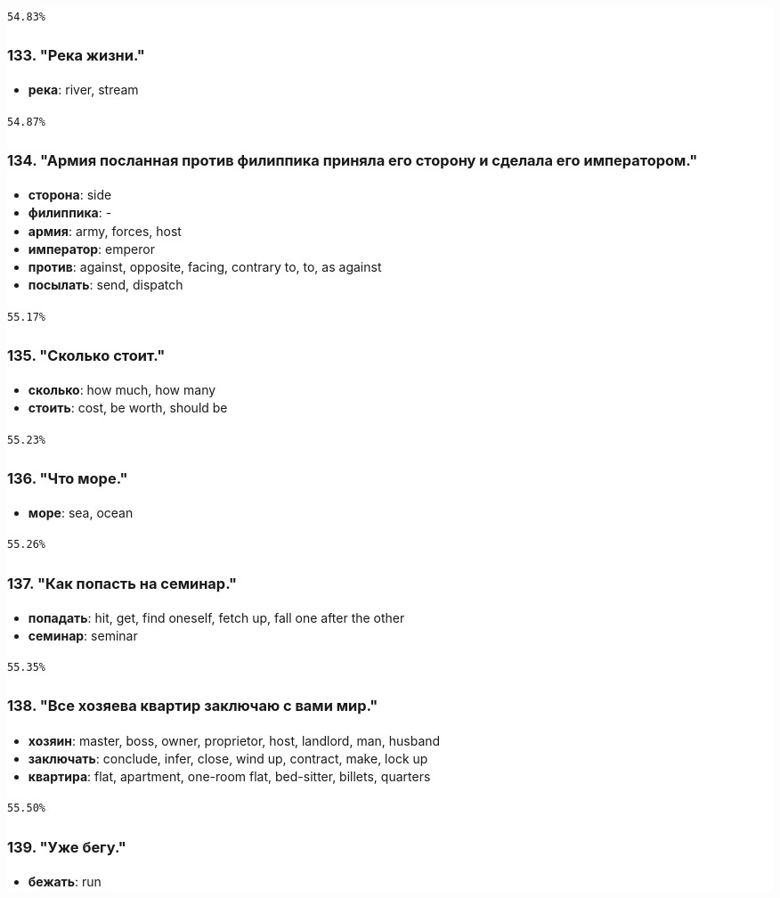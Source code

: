 `54.83%`



### 133. "Река жизни."
* **река**: river, stream

`54.87%`



### 134. "Армия посланная против филиппика приняла его сторону и сделала его императором."
* **сторона**: side
* **филиппика**: -
* **армия**: army, forces, host
* **император**: emperor
* **против**: against, opposite, facing, contrary to, to, as against
* **посылать**: send, dispatch

`55.17%`



### 135. "Сколько стоит."
* **сколько**: how much, how many
* **стоить**: cost, be worth, should be

`55.23%`



### 136. "Что море."
* **море**: sea, ocean

`55.26%`



### 137. "Как попасть на семинар."
* **попадать**: hit, get, find oneself, fetch up, fall one after the other
* **семинар**: seminar

`55.35%`



### 138. "Все хозяева квартир заключаю с вами мир."
* **хозяин**: master, boss, owner, proprietor, host, landlord, man, husband
* **заключать**: conclude, infer, close, wind up, contract, make, lock up
* **квартира**: flat, apartment, one-room flat, bed-sitter, billets, quarters

`55.50%`



### 139. "Уже бегу."
* **бежать**: run
